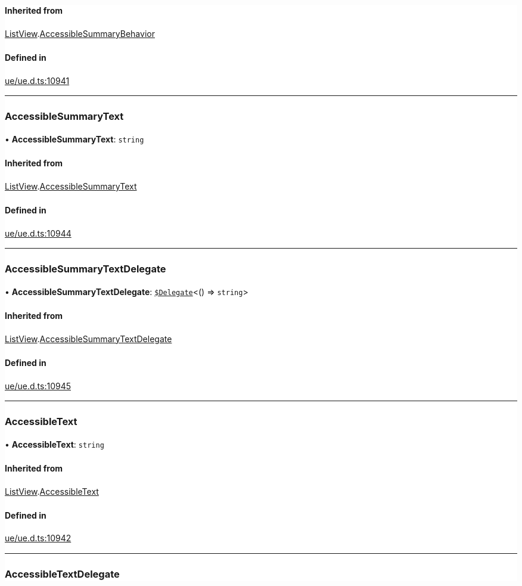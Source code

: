 #### Inherited from

[ListView](ue_ue.ListView.md).[AccessibleSummaryBehavior](ue_ue.ListView.md#accessiblesummarybehavior)

#### Defined in

[ue/ue.d.ts:10941](https://github.com/YugMetaverse/yug_typings/blob/b7d9b19/ue/ue.d.ts#L10941)

___

### AccessibleSummaryText

• **AccessibleSummaryText**: `string`

#### Inherited from

[ListView](ue_ue.ListView.md).[AccessibleSummaryText](ue_ue.ListView.md#accessiblesummarytext)

#### Defined in

[ue/ue.d.ts:10944](https://github.com/YugMetaverse/yug_typings/blob/b7d9b19/ue/ue.d.ts#L10944)

___

### AccessibleSummaryTextDelegate

• **AccessibleSummaryTextDelegate**: [`$Delegate`](../interfaces/ue_puerts._Delegate.md)<() => `string`\>

#### Inherited from

[ListView](ue_ue.ListView.md).[AccessibleSummaryTextDelegate](ue_ue.ListView.md#accessiblesummarytextdelegate)

#### Defined in

[ue/ue.d.ts:10945](https://github.com/YugMetaverse/yug_typings/blob/b7d9b19/ue/ue.d.ts#L10945)

___

### AccessibleText

• **AccessibleText**: `string`

#### Inherited from

[ListView](ue_ue.ListView.md).[AccessibleText](ue_ue.ListView.md#accessibletext)

#### Defined in

[ue/ue.d.ts:10942](https://github.com/YugMetaverse/yug_typings/blob/b7d9b19/ue/ue.d.ts#L10942)

___

### AccessibleTextDelegate
